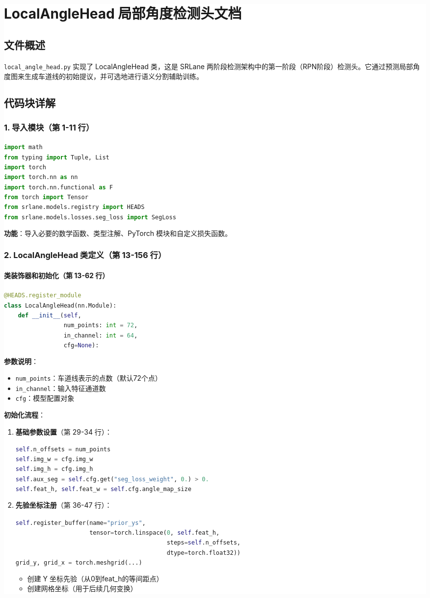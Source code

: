 # LocalAngleHead 局部角度检测头文档

## 文件概述
`local_angle_head.py` 实现了 LocalAngleHead 类，这是 SRLane 两阶段检测架构中的第一阶段（RPN阶段）检测头。它通过预测局部角度图来生成车道线的初始提议，并可选地进行语义分割辅助训练。

## 代码块详解

### 1. 导入模块（第 1-11 行）
```python
import math
from typing import Tuple, List
import torch
import torch.nn as nn
import torch.nn.functional as F
from torch import Tensor
from srlane.models.registry import HEADS
from srlane.models.losses.seg_loss import SegLoss
```
**功能**：导入必要的数学函数、类型注解、PyTorch 模块和自定义损失函数。

### 2. LocalAngleHead 类定义（第 13-156 行）

#### 类装饰器和初始化（第 13-62 行）
```python
@HEADS.register_module
class LocalAngleHead(nn.Module):
    def __init__(self,
                 num_points: int = 72,
                 in_channel: int = 64,
                 cfg=None):
```
**参数说明**：
- `num_points`：车道线表示的点数（默认72个点）
- `in_channel`：输入特征通道数
- `cfg`：模型配置对象

**初始化流程**：

1. **基础参数设置**（第 29-34 行）：
   ```python
   self.n_offsets = num_points
   self.img_w = cfg.img_w
   self.img_h = cfg.img_h
   self.aux_seg = self.cfg.get("seg_loss_weight", 0.) > 0.
   self.feat_h, self.feat_w = self.cfg.angle_map_size
   ```

2. **先验坐标注册**（第 36-47 行）：
   ```python
   self.register_buffer(name="prior_ys",
                        tensor=torch.linspace(0, self.feat_h,
                                              steps=self.n_offsets,
                                              dtype=torch.float32))
   grid_y, grid_x = torch.meshgrid(...)
   ```
   - 创建 Y 坐标先验（从0到feat_h的等间距点）
   - 创建网格坐标（用于后续几何变换）
